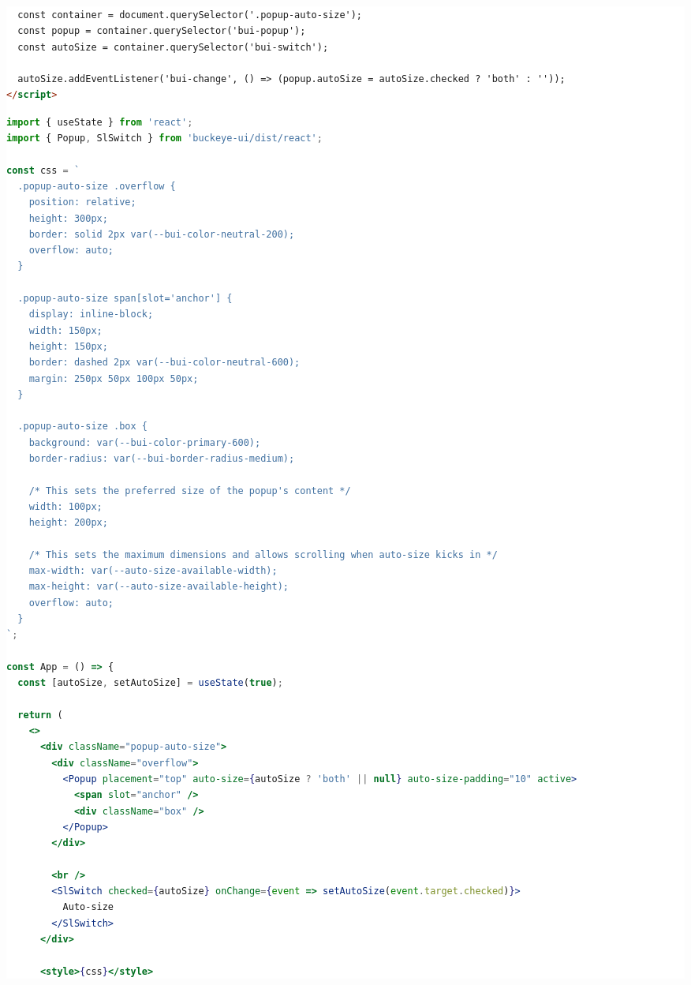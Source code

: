 ```html preview
  const container = document.querySelector('.popup-auto-size');
  const popup = container.querySelector('bui-popup');
  const autoSize = container.querySelector('bui-switch');

  autoSize.addEventListener('bui-change', () => (popup.autoSize = autoSize.checked ? 'both' : ''));
</script>
```

```jsx react
import { useState } from 'react';
import { Popup, SlSwitch } from 'buckeye-ui/dist/react';

const css = `
  .popup-auto-size .overflow {
    position: relative;
    height: 300px;
    border: solid 2px var(--bui-color-neutral-200);
    overflow: auto;
  }

  .popup-auto-size span[slot='anchor'] {
    display: inline-block;
    width: 150px;
    height: 150px;
    border: dashed 2px var(--bui-color-neutral-600);
    margin: 250px 50px 100px 50px;
  }

  .popup-auto-size .box {
    background: var(--bui-color-primary-600);
    border-radius: var(--bui-border-radius-medium);

    /* This sets the preferred size of the popup's content */
    width: 100px;
    height: 200px;

    /* This sets the maximum dimensions and allows scrolling when auto-size kicks in */
    max-width: var(--auto-size-available-width);
    max-height: var(--auto-size-available-height);
    overflow: auto;
  }
`;

const App = () => {
  const [autoSize, setAutoSize] = useState(true);

  return (
    <>
      <div className="popup-auto-size">
        <div className="overflow">
          <Popup placement="top" auto-size={autoSize ? 'both' || null} auto-size-padding="10" active>
            <span slot="anchor" />
            <div className="box" />
          </Popup>
        </div>

        <br />
        <SlSwitch checked={autoSize} onChange={event => setAutoSize(event.target.checked)}>
          Auto-size
        </SlSwitch>
      </div>

      <style>{css}</style>
```